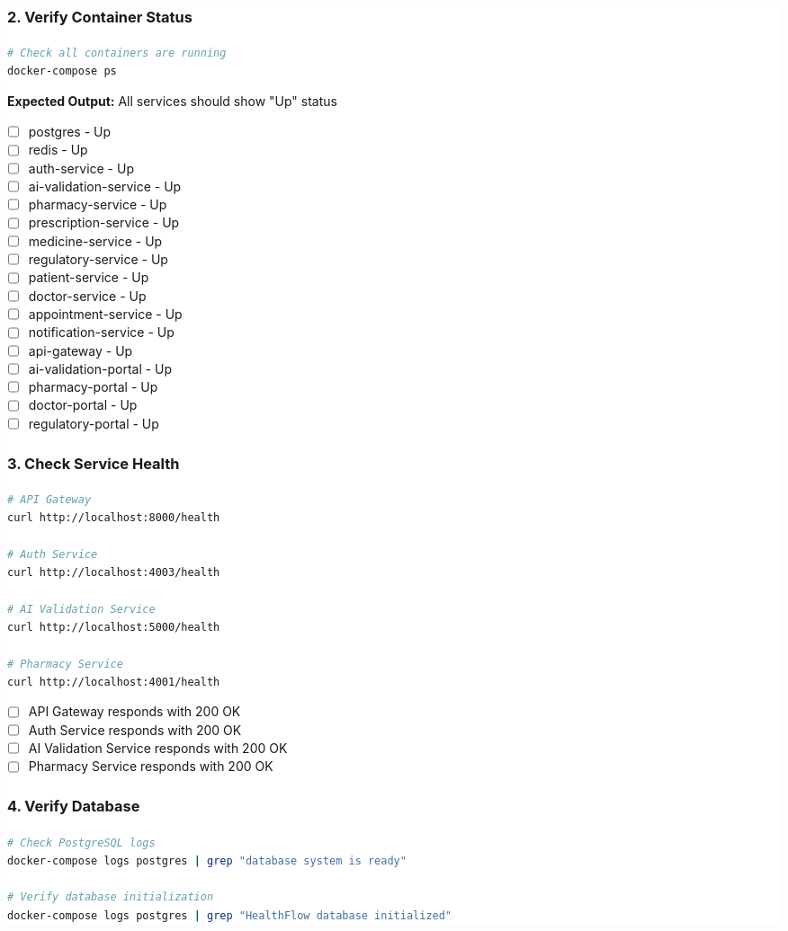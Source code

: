### 2. Verify Container Status

```bash
# Check all containers are running
docker-compose ps
```

**Expected Output:** All services should show "Up" status

- [ ] postgres - Up
- [ ] redis - Up
- [ ] auth-service - Up
- [ ] ai-validation-service - Up
- [ ] pharmacy-service - Up
- [ ] prescription-service - Up
- [ ] medicine-service - Up
- [ ] regulatory-service - Up
- [ ] patient-service - Up
- [ ] doctor-service - Up
- [ ] appointment-service - Up
- [ ] notification-service - Up
- [ ] api-gateway - Up
- [ ] ai-validation-portal - Up
- [ ] pharmacy-portal - Up
- [ ] doctor-portal - Up
- [ ] regulatory-portal - Up

### 3. Check Service Health

```bash
# API Gateway
curl http://localhost:8000/health

# Auth Service
curl http://localhost:4003/health

# AI Validation Service
curl http://localhost:5000/health

# Pharmacy Service
curl http://localhost:4001/health
```

- [ ] API Gateway responds with 200 OK
- [ ] Auth Service responds with 200 OK
- [ ] AI Validation Service responds with 200 OK
- [ ] Pharmacy Service responds with 200 OK

### 4. Verify Database

```bash
# Check PostgreSQL logs
docker-compose logs postgres | grep "database system is ready"

# Verify database initialization
docker-compose logs postgres | grep "HealthFlow database initialized"
```
